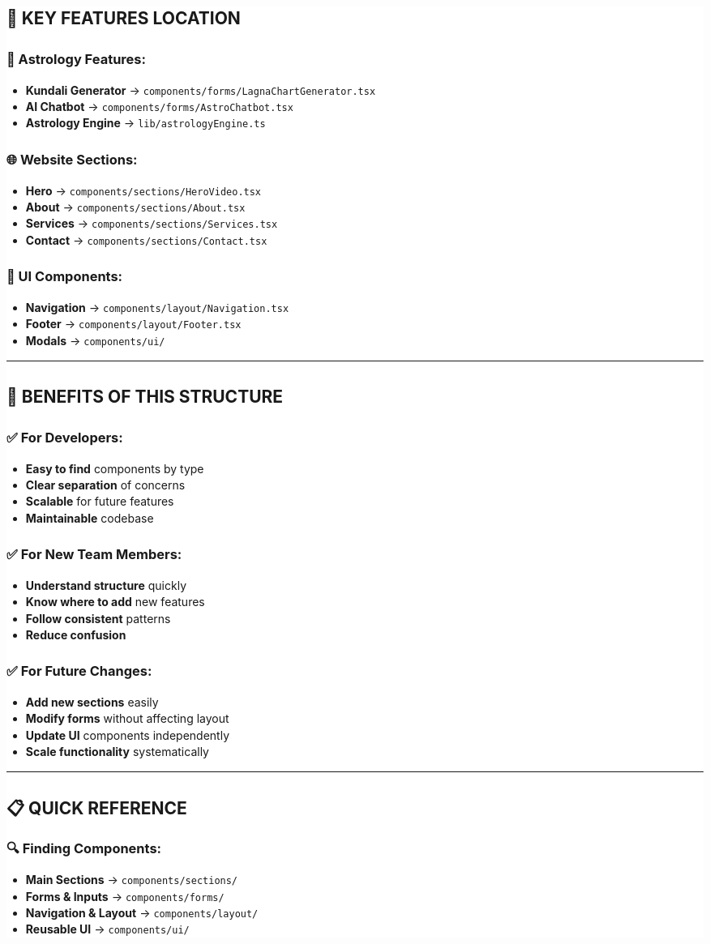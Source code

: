 
## 🎯 **KEY FEATURES LOCATION**

### **🔮 Astrology Features:**
- **Kundali Generator** → `components/forms/LagnaChartGenerator.tsx`
- **AI Chatbot** → `components/forms/AstroChatbot.tsx`
- **Astrology Engine** → `lib/astrologyEngine.ts`

### **🌐 Website Sections:**
- **Hero** → `components/sections/HeroVideo.tsx`
- **About** → `components/sections/About.tsx`
- **Services** → `components/sections/Services.tsx`
- **Contact** → `components/sections/Contact.tsx`

### **🎨 UI Components:**
- **Navigation** → `components/layout/Navigation.tsx`
- **Footer** → `components/layout/Footer.tsx`
- **Modals** → `components/ui/`

---

## 🚀 **BENEFITS OF THIS STRUCTURE**

### **✅ For Developers:**
- **Easy to find** components by type
- **Clear separation** of concerns
- **Scalable** for future features
- **Maintainable** codebase

### **✅ For New Team Members:**
- **Understand structure** quickly
- **Know where to add** new features
- **Follow consistent** patterns
- **Reduce confusion**

### **✅ For Future Changes:**
- **Add new sections** easily
- **Modify forms** without affecting layout
- **Update UI** components independently
- **Scale functionality** systematically

---

## 📋 **QUICK REFERENCE**

### **🔍 Finding Components:**
- **Main Sections** → `components/sections/`
- **Forms & Inputs** → `components/forms/`
- **Navigation & Layout** → `components/layout/`
- **Reusable UI** → `components/ui/`
